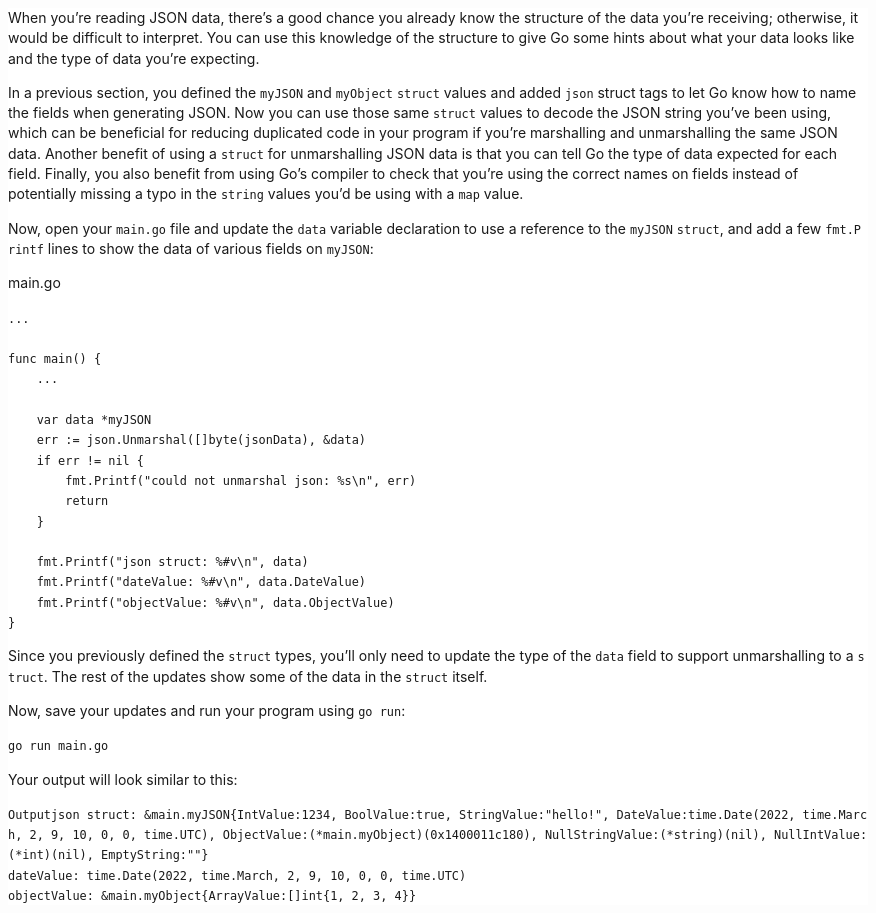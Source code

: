 When you’re reading JSON data, there’s a good chance you already know the structure of the data you’re receiving; otherwise, it would be difficult to interpret. You can use this knowledge of the structure to give Go some hints about what your data looks like and the type of data you’re expecting.

In a previous section, you defined the `myJSON` and `myObject` `struct` values and added `json` struct tags to let Go know how to name the fields when generating JSON. Now you can use those same `struct` values to decode the JSON string you’ve been using, which can be beneficial for reducing duplicated code in your program if you’re marshalling and unmarshalling the same JSON data. Another benefit of using a `struct` for unmarshalling JSON data is that you can tell Go the type of data expected for each field. Finally, you also benefit from using Go’s compiler to check that you’re using the correct names on fields instead of potentially missing a typo in the `string` values you’d be using with a `map` value.

Now, open your `main.go` file and update the `data` variable declaration to use a reference to the `myJSON` `struct`, and add a few `fmt.Printf` lines to show the data of various fields on `myJSON`:

main.go

```
...

func main() {
	...
	
	var data *myJSON
	err := json.Unmarshal([]byte(jsonData), &data)
	if err != nil {
		fmt.Printf("could not unmarshal json: %s\n", err)
		return
	}

	fmt.Printf("json struct: %#v\n", data)
	fmt.Printf("dateValue: %#v\n", data.DateValue)
	fmt.Printf("objectValue: %#v\n", data.ObjectValue)
}
```

Since you previously defined the `struct` types, you’ll only need to update the type of the `data` field to support unmarshalling to a `struct`. The rest of the updates show some of the data in the `struct` itself.

Now, save your updates and run your program using `go run`:

```
go run main.go

```

Your output will look similar to this:

```
Outputjson struct: &main.myJSON{IntValue:1234, BoolValue:true, StringValue:"hello!", DateValue:time.Date(2022, time.March, 2, 9, 10, 0, 0, time.UTC), ObjectValue:(*main.myObject)(0x1400011c180), NullStringValue:(*string)(nil), NullIntValue:(*int)(nil), EmptyString:""}
dateValue: time.Date(2022, time.March, 2, 9, 10, 0, 0, time.UTC)
objectValue: &main.myObject{ArrayValue:[]int{1, 2, 3, 4}}
```
